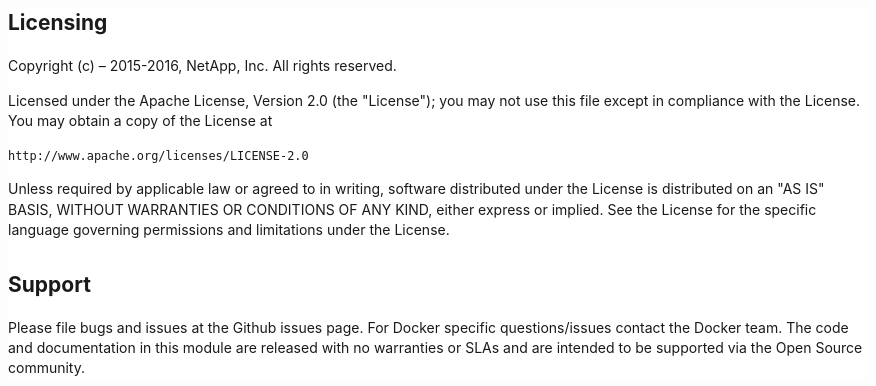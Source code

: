 Licensing
---------
Copyright (c) – 2015-2016, NetApp, Inc. All rights reserved.

Licensed under the Apache License, Version 2.0 (the "License");
you may not use this file except in compliance with the License.
You may obtain a copy of the License at

    http://www.apache.org/licenses/LICENSE-2.0

Unless required by applicable law or agreed to in writing, software
distributed under the License is distributed on an "AS IS" BASIS,
WITHOUT WARRANTIES OR CONDITIONS OF ANY KIND, either express or implied.
See the License for the specific language governing permissions and
limitations under the License.

Support
-------
Please file bugs and issues at the Github issues page. For Docker specific questions/issues contact the Docker team. The code and documentation in this module are released with no warranties or SLAs and are intended to be supported via the Open Source community.
